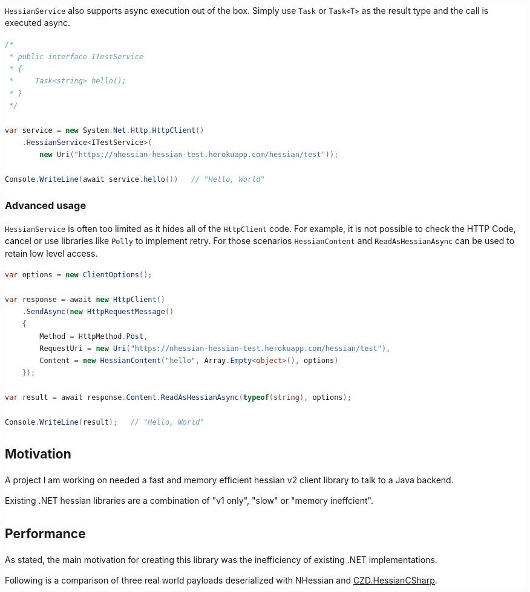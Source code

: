 `HessianService` also supports async execution out of the box. Simply use `Task` or `Task<T>` as the result type and the call is executed async.

```csharp
/*
 * public interface ITestService
 * {    
 *     Task<string> hello();
 * }
 */

var service = new System.Net.Http.HttpClient()
    .HessianService<ITestService>(
        new Uri("https://nhessian-hessian-test.herokuapp.com/hessian/test"));

Console.WriteLine(await service.hello())   // "Hello, World"
```

### Advanced usage

`HessianService` is often too limited as it hides all of the `HttpClient` code. For example, it is not possible to check the HTTP Code, cancel or use libraries like `Polly` to implement retry. For those scenarios `HessianContent` and `ReadAsHessianAsync` can be used to retain low level access.

```csharp
var options = new ClientOptions();

var response = await new HttpClient()
    .SendAsync(new HttpRequestMessage()
    {
        Method = HttpMethod.Post,
        RequestUri = new Uri("https://nhessian-hessian-test.herokuapp.com/hessian/test"),
        Content = new HessianContent("hello", Array.Empty<object>(), options)
    });

var result = await response.Content.ReadAsHessianAsync(typeof(string), options);

Console.WriteLine(result);   // "Hello, World"
```

## Motivation

A project I am working on needed a fast and memory efficient hessian v2 client library to talk to a Java backend.

Existing .NET hessian libraries are a combination of "v1 only", "slow" or "memory ineffcient".

## Performance

As stated, the main motivation for creating this library was the inefficiency of existing .NET implementations.

Following is a comparison of three real world payloads deserialized with NHessian and [CZD.HessianCSharp](https://www.nuget.org/packages/CZD.HessianCSharp/).

